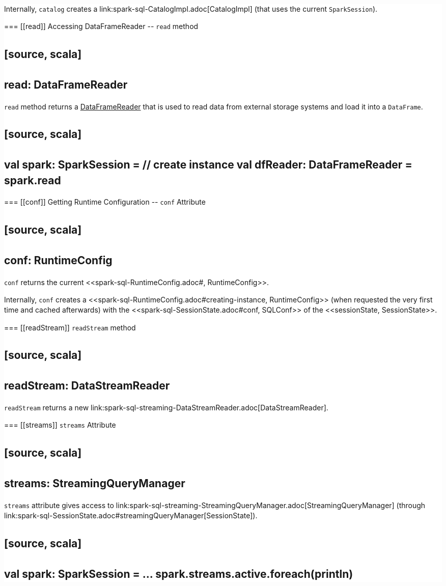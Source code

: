 Internally, `catalog` creates a link:spark-sql-CatalogImpl.adoc[CatalogImpl] (that uses the current `SparkSession`).

=== [[read]] Accessing DataFrameReader -- `read` method

[source, scala]
----
read: DataFrameReader
----

`read` method returns a [DataFrameReader](DataFrameReader.md) that is used to read data from external storage systems and load it into a `DataFrame`.

[source, scala]
----
val spark: SparkSession = // create instance
val dfReader: DataFrameReader = spark.read
----

=== [[conf]] Getting Runtime Configuration -- `conf` Attribute

[source, scala]
----
conf: RuntimeConfig
----

`conf` returns the current <<spark-sql-RuntimeConfig.adoc#, RuntimeConfig>>.

Internally, `conf` creates a <<spark-sql-RuntimeConfig.adoc#creating-instance, RuntimeConfig>> (when requested the very first time and cached afterwards) with the <<spark-sql-SessionState.adoc#conf, SQLConf>> of the <<sessionState, SessionState>>.

=== [[readStream]] `readStream` method

[source, scala]
----
readStream: DataStreamReader
----

`readStream` returns a new link:spark-sql-streaming-DataStreamReader.adoc[DataStreamReader].

=== [[streams]] `streams` Attribute

[source, scala]
----
streams: StreamingQueryManager
----

`streams` attribute gives access to link:spark-sql-streaming-StreamingQueryManager.adoc[StreamingQueryManager] (through link:spark-sql-SessionState.adoc#streamingQueryManager[SessionState]).

[source, scala]
----
val spark: SparkSession = ...
spark.streams.active.foreach(println)
----
